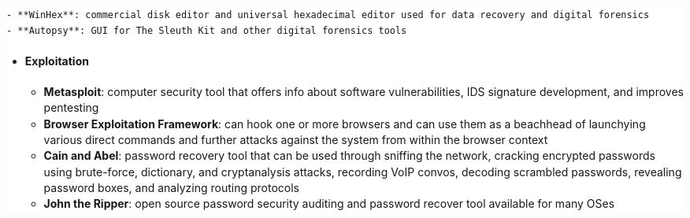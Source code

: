 	- **WinHex**: commercial disk editor and universal hexadecimal editor used for data recovery and digital forensics
	- **Autopsy**: GUI for The Sleuth Kit and other digital forensics tools
- #### Exploitation
	- **Metasploit**: computer security tool that offers info about software vulnerabilities, IDS signature development, and improves pentesting
	- **Browser Exploitation Framework**: can hook one or more browsers and can use them as a beachhead of launchying various direct commands and further attacks against the system from within the browser context
	- **Cain and Abel**: password recovery tool that can be used through sniffing the network, cracking encrypted passwords using brute-force, dictionary, and cryptanalysis attacks, recording VoIP convos, decoding scrambled passwords, revealing password boxes, and analyzing routing protocols
	- **John the Ripper**: open source password security auditing and password recover tool available for many OSes

